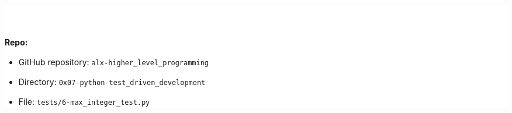 ```



```



**Repo:**



-   GitHub repository: `alx-higher_level_programming`

-   Directory: `0x07-python-test_driven_development`

-   File: `tests/6-max_integer_test.py`
